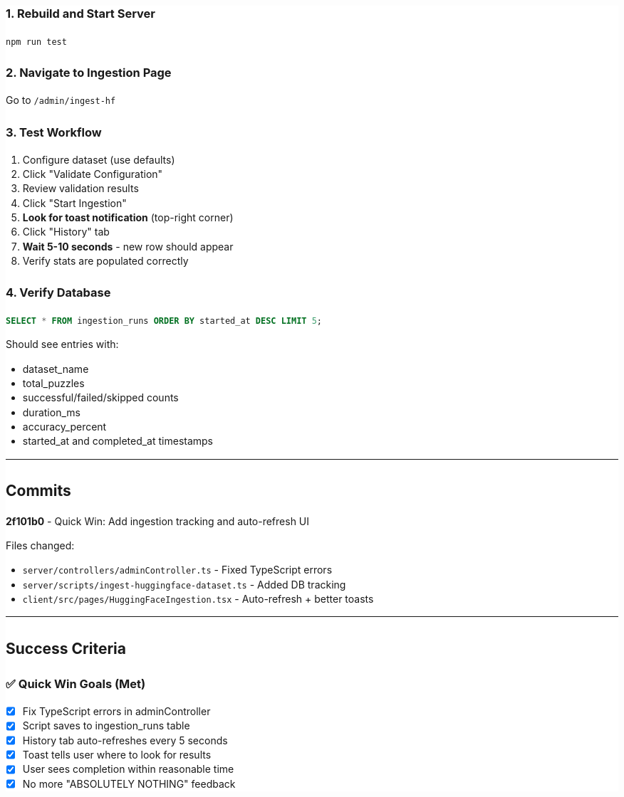 ### 1. Rebuild and Start Server
```bash
npm run test
```

### 2. Navigate to Ingestion Page
Go to `/admin/ingest-hf`

### 3. Test Workflow
1. Configure dataset (use defaults)
2. Click "Validate Configuration"
3. Review validation results
4. Click "Start Ingestion"
5. **Look for toast notification** (top-right corner)
6. Click "History" tab
7. **Wait 5-10 seconds** - new row should appear
8. Verify stats are populated correctly

### 4. Verify Database
```sql
SELECT * FROM ingestion_runs ORDER BY started_at DESC LIMIT 5;
```

Should see entries with:
- dataset_name
- total_puzzles
- successful/failed/skipped counts
- duration_ms
- accuracy_percent
- started_at and completed_at timestamps

---

## Commits

**2f101b0** - Quick Win: Add ingestion tracking and auto-refresh UI

Files changed:
- `server/controllers/adminController.ts` - Fixed TypeScript errors
- `server/scripts/ingest-huggingface-dataset.ts` - Added DB tracking
- `client/src/pages/HuggingFaceIngestion.tsx` - Auto-refresh + better toasts

---

## Success Criteria

### ✅ Quick Win Goals (Met)
- [x] Fix TypeScript errors in adminController
- [x] Script saves to ingestion_runs table
- [x] History tab auto-refreshes every 5 seconds
- [x] Toast tells user where to look for results
- [x] User sees completion within reasonable time
- [x] No more "ABSOLUTELY NOTHING" feedback
